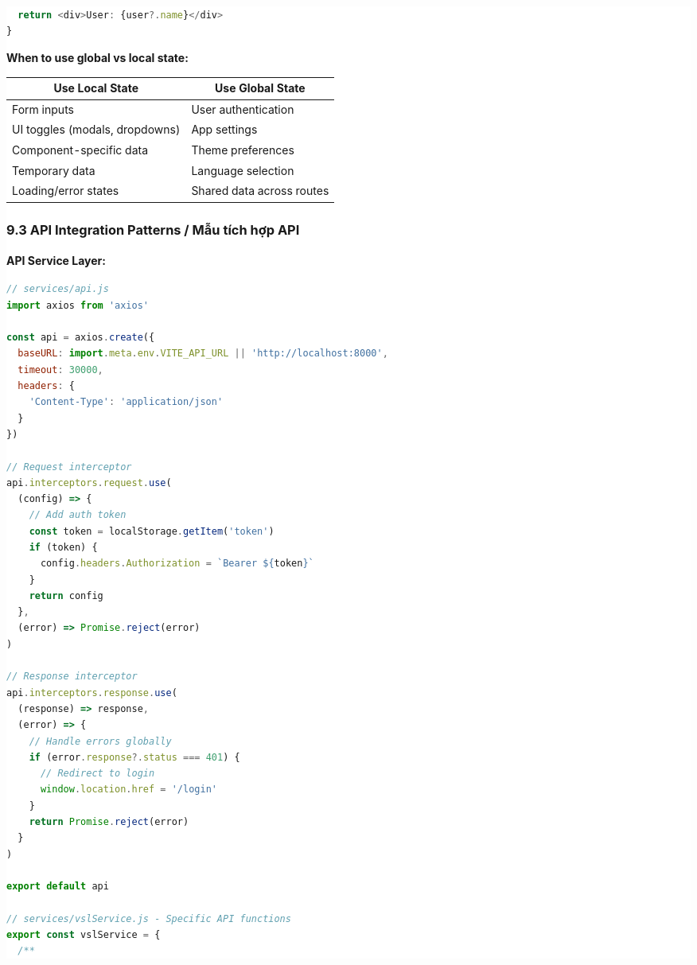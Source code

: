 ```javascript
  return <div>User: {user?.name}</div>
}
```

**When to use global vs local state:**

| Use Local State | Use Global State |
|----------------|------------------|
| Form inputs | User authentication |
| UI toggles (modals, dropdowns) | App settings |
| Component-specific data | Theme preferences |
| Temporary data | Language selection |
| Loading/error states | Shared data across routes |

### 9.3 API Integration Patterns / Mẫu tích hợp API

**API Service Layer:**

```javascript
// services/api.js
import axios from 'axios'

const api = axios.create({
  baseURL: import.meta.env.VITE_API_URL || 'http://localhost:8000',
  timeout: 30000,
  headers: {
    'Content-Type': 'application/json'
  }
})

// Request interceptor
api.interceptors.request.use(
  (config) => {
    // Add auth token
    const token = localStorage.getItem('token')
    if (token) {
      config.headers.Authorization = `Bearer ${token}`
    }
    return config
  },
  (error) => Promise.reject(error)
)

// Response interceptor
api.interceptors.response.use(
  (response) => response,
  (error) => {
    // Handle errors globally
    if (error.response?.status === 401) {
      // Redirect to login
      window.location.href = '/login'
    }
    return Promise.reject(error)
  }
)

export default api

// services/vslService.js - Specific API functions
export const vslService = {
  /**
```